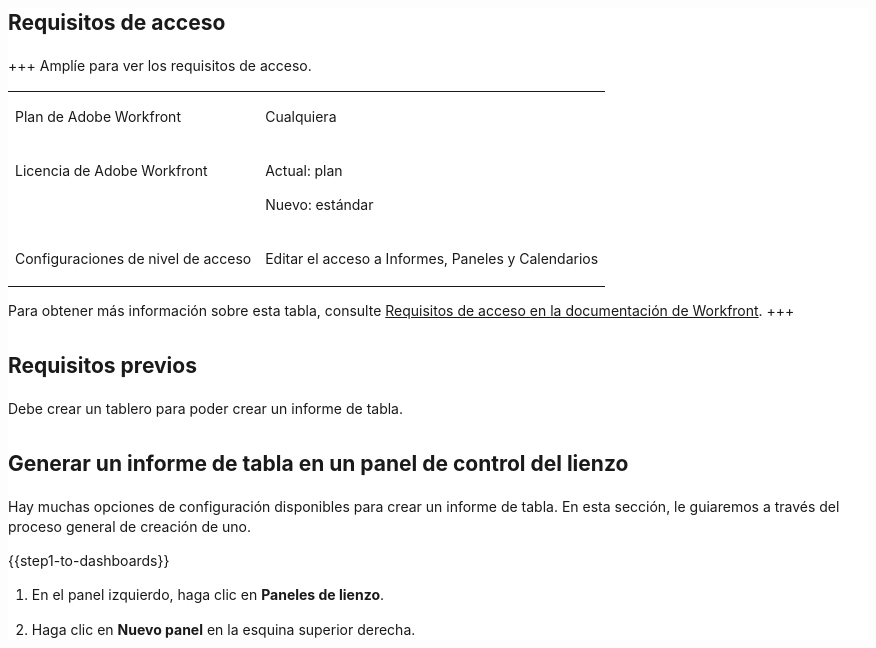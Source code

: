 ## Requisitos de acceso

+++ Amplíe para ver los requisitos de acceso. 

<table style="table-layout:auto"> 
<col> 
</col> 
<col> 
</col> 
<tbody> 
<tr> 
   <td role="rowheader"><p>Plan de Adobe Workfront</p></td> 
   <td> 
<p>Cualquiera </p> 
   </td> 
<tr> 
 <tr> 
   <td role="rowheader"><p>Licencia de Adobe Workfront</p></td> 
   <td> 
<p>Actual: plan </p> 
<p>Nuevo: estándar</p> 
   </td> 
   </tr> 
  </tr> 
  <tr> 
   <td role="rowheader"><p>Configuraciones de nivel de acceso</p></td> 
   <td><p>Editar el acceso a Informes, Paneles y Calendarios</p>
  </td> 
  </tr>  
</tbody> 
</table>

Para obtener más información sobre esta tabla, consulte [Requisitos de acceso en la documentación de Workfront](/help/quicksilver/administration-and-setup/add-users/access-levels-and-object-permissions/access-level-requirements-in-documentation.md).
+++

## Requisitos previos

Debe crear un tablero para poder crear un informe de tabla.


## Generar un informe de tabla en un panel de control del lienzo

Hay muchas opciones de configuración disponibles para crear un informe de tabla. En esta sección, le guiaremos a través del proceso general de creación de uno.

{{step1-to-dashboards}}

1. En el panel izquierdo, haga clic en **Paneles de lienzo**.

1. Haga clic en **Nuevo panel** en la esquina superior derecha.
